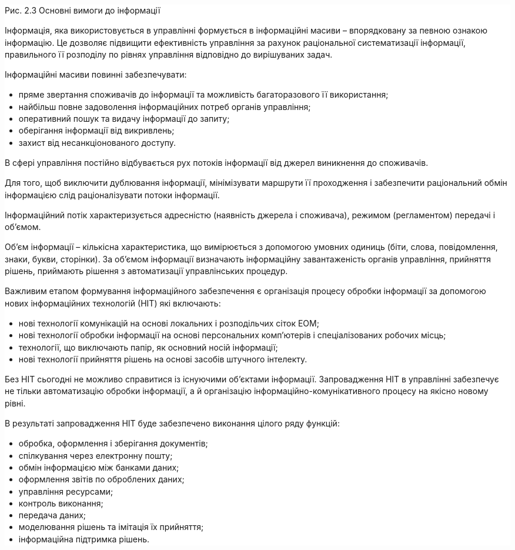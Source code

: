 








Рис. 2.3 Основні вимоги до інформації

Інформація, яка використовується в управлінні формується в інформаційні масиви – впорядковану за певною ознакою інформацію. Це дозволяє підвищити ефективність управління за рахунок раціональної систематизації інформації, правильного її розподілу по рівнях управління відповідно до вирішуваних задач.

Інформаційні масиви повинні забезпечувати:

* пряме звертання споживачів до інформації та можливість багаторазового її використання;
* найбільш повне задоволення інформаційних потреб органів управління;
* оперативний пошук та видачу інформації до запиту;
* оберігання інформації від викривлень;
* захист від несанкціонованого доступу.

В сфері управління постійно відбувається рух потоків інформації від джерел виникнення до споживачів.

Для того, щоб виключити дублювання інформації, мінімізувати маршрути її проходження і забезпечити раціональний обмін інформацією слід раціоналізувати потоки інформації.

Інформаційний потік характеризується адресністю (наявність джерела і споживача), режимом (регламентом) передачі і об’ємом.

Об’єм інформації – кількісна характеристика, що вимірюється з допомогою умовних одиниць (біти, слова, повідомлення, знаки, букви, сторінки). За об’ємом інформації визначають інформаційну завантаженість органів управління, прийняття рішень, приймають рішення з автоматизації управлінських процедур.

Важливим етапом формування інформаційного забезпечення є організація процесу обробки інформації за допомогою нових інформаційних технологій (НІТ) які включають:

* нові технології комунікацій на основі локальних і розподільчих сіток ЕОМ;
* нові технології обробки інформації на основі персональних комп’ютерів і спеціалізованих робочих місць;
* технології, що виключають папір, як основний носій інформації;
* нові технології прийняття рішень на основі засобів штучного інтелекту.

Без НІТ сьогодні не можливо справитися із існуючими об’єктами інформації. Запровадження НІТ в управлінні забезпечує не тільки автоматизацію обробки інформації, а й організацію інформаційно-комунікативного процесу на якісно новому рівні.

В результаті запровадження НІТ буде забезпечено виконання цілого ряду функцій:

* обробка, оформлення і зберігання документів;
* спілкування через електронну пошту;
* обмін інформацією між банками даних;
* оформлення звітів по оброблених даних;
* управління ресурсами;
* контроль виконання;
* передача даних;
* моделювання рішень та імітація їх прийняття;
* інформаційна підтримка рішень.

